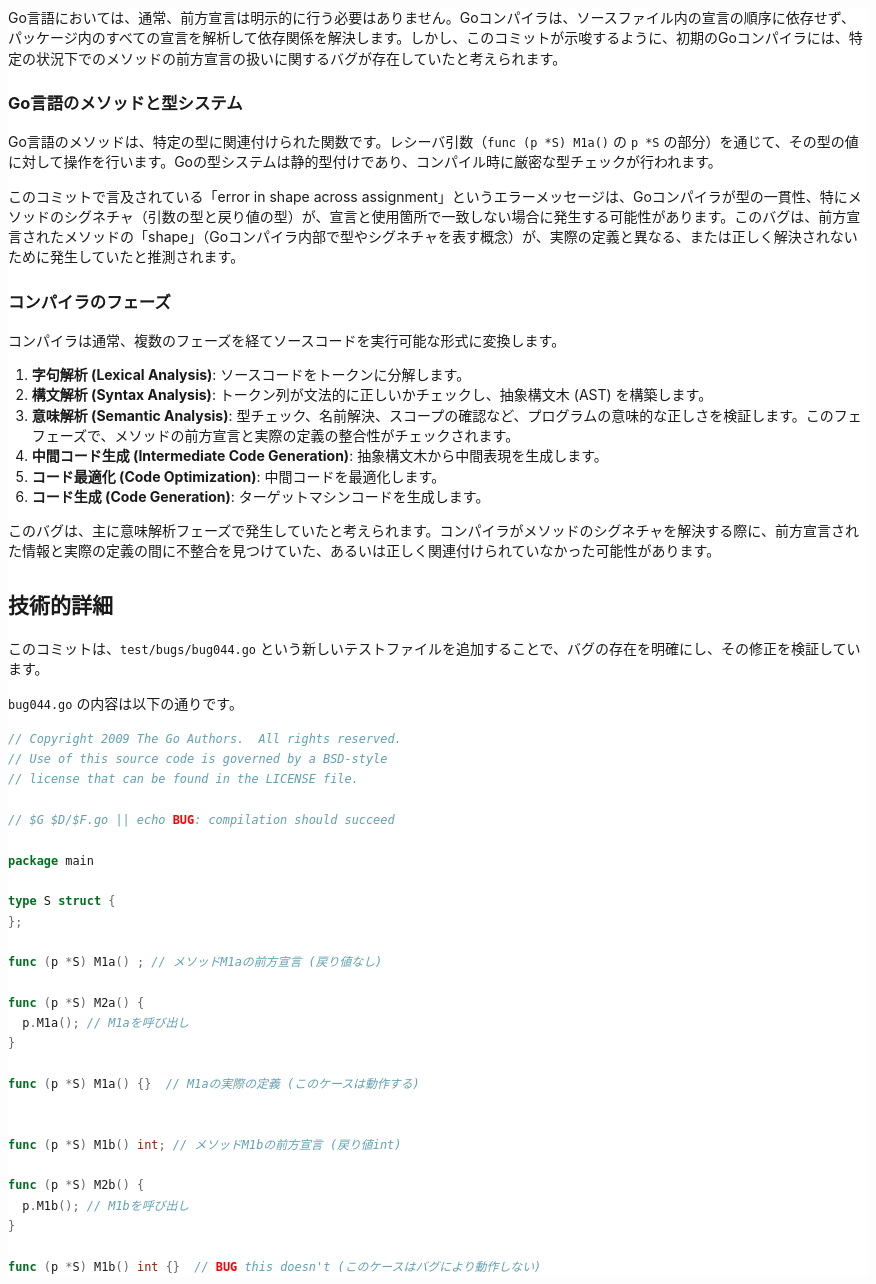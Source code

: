 Go言語においては、通常、前方宣言は明示的に行う必要はありません。Goコンパイラは、ソースファイル内の宣言の順序に依存せず、パッケージ内のすべての宣言を解析して依存関係を解決します。しかし、このコミットが示唆するように、初期のGoコンパイラには、特定の状況下でのメソッドの前方宣言の扱いに関するバグが存在していたと考えられます。

### Go言語のメソッドと型システム

Go言語のメソッドは、特定の型に関連付けられた関数です。レシーバ引数（`func (p *S) M1a()` の `p *S` の部分）を通じて、その型の値に対して操作を行います。Goの型システムは静的型付けであり、コンパイル時に厳密な型チェックが行われます。

このコミットで言及されている「error in shape across assignment」というエラーメッセージは、Goコンパイラが型の一貫性、特にメソッドのシグネチャ（引数の型と戻り値の型）が、宣言と使用箇所で一致しない場合に発生する可能性があります。このバグは、前方宣言されたメソッドの「shape」（Goコンパイラ内部で型やシグネチャを表す概念）が、実際の定義と異なる、または正しく解決されないために発生していたと推測されます。

### コンパイラのフェーズ

コンパイラは通常、複数のフェーズを経てソースコードを実行可能な形式に変換します。
1.  **字句解析 (Lexical Analysis)**: ソースコードをトークンに分解します。
2.  **構文解析 (Syntax Analysis)**: トークン列が文法的に正しいかチェックし、抽象構文木 (AST) を構築します。
3.  **意味解析 (Semantic Analysis)**: 型チェック、名前解決、スコープの確認など、プログラムの意味的な正しさを検証します。このフェフェーズで、メソッドの前方宣言と実際の定義の整合性がチェックされます。
4.  **中間コード生成 (Intermediate Code Generation)**: 抽象構文木から中間表現を生成します。
5.  **コード最適化 (Code Optimization)**: 中間コードを最適化します。
6.  **コード生成 (Code Generation)**: ターゲットマシンコードを生成します。

このバグは、主に意味解析フェーズで発生していたと考えられます。コンパイラがメソッドのシグネチャを解決する際に、前方宣言された情報と実際の定義の間に不整合を見つけていた、あるいは正しく関連付けられていなかった可能性があります。

## 技術的詳細

このコミットは、`test/bugs/bug044.go` という新しいテストファイルを追加することで、バグの存在を明確にし、その修正を検証しています。

`bug044.go` の内容は以下の通りです。

```go
// Copyright 2009 The Go Authors.  All rights reserved.
// Use of this source code is governed by a BSD-style
// license that can be found in the LICENSE file.

// $G $D/$F.go || echo BUG: compilation should succeed

package main

type S struct {
};

func (p *S) M1a() ; // メソッドM1aの前方宣言 (戻り値なし)

func (p *S) M2a() {
  p.M1a(); // M1aを呼び出し
}

func (p *S) M1a() {}  // M1aの実際の定義 (このケースは動作する)


func (p *S) M1b() int; // メソッドM1bの前方宣言 (戻り値int)

func (p *S) M2b() {
  p.M1b(); // M1bを呼び出し
}

func (p *S) M1b() int {}  // BUG this doesn't (このケースはバグにより動作しない)
```
